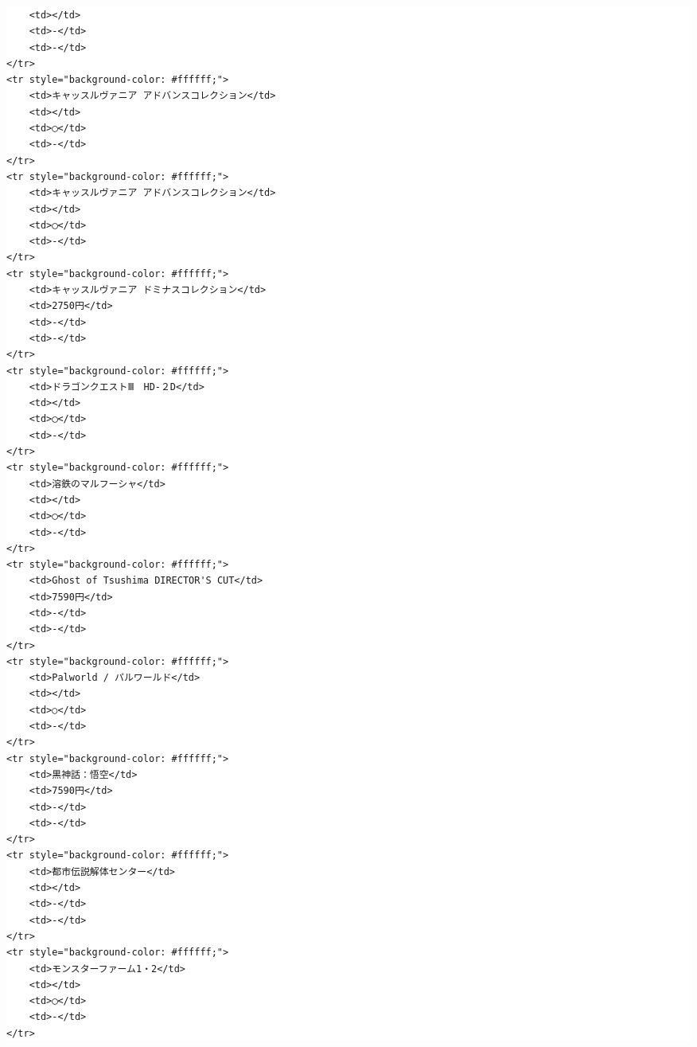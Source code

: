        <td></td>
        <td>-</td>
        <td>-</td>  
    </tr>
    <tr style="background-color: #ffffff;">
        <td>キャッスルヴァニア アドバンスコレクション</td>
        <td></td>
        <td>◯</td>
        <td>-</td>  
    </tr>
    <tr style="background-color: #ffffff;">
        <td>キャッスルヴァニア アドバンスコレクション</td>
        <td></td>
        <td>◯</td>
        <td>-</td>  
    </tr>
    <tr style="background-color: #ffffff;">
        <td>キャッスルヴァニア ドミナスコレクション</td>
        <td>2750円</td>
        <td>-</td>
        <td>-</td>  
    </tr>
    <tr style="background-color: #ffffff;">
        <td>ドラゴンクエストⅢ　HD-２D</td>
        <td></td>
        <td>◯</td>
        <td>-</td>  
    </tr>
    <tr style="background-color: #ffffff;">
        <td>溶鉄のマルフーシャ</td>
        <td></td>
        <td>◯</td>
        <td>-</td>  
    </tr>
    <tr style="background-color: #ffffff;">
        <td>Ghost of Tsushima DIRECTOR'S CUT</td>
        <td>7590円</td>
        <td>-</td>
        <td>-</td>  
    </tr>
    <tr style="background-color: #ffffff;">
        <td>Palworld / パルワールド</td>
        <td></td>
        <td>○</td>
        <td>-</td>  
    </tr>
    <tr style="background-color: #ffffff;">
        <td>黒神話：悟空</td>
        <td>7590円</td>
        <td>-</td>
        <td>-</td>  
    </tr>
    <tr style="background-color: #ffffff;">
        <td>都市伝説解体センター</td>
        <td></td>
        <td>-</td>
        <td>-</td>  
    </tr>
    <tr style="background-color: #ffffff;">
        <td>モンスターファーム1・2</td>
        <td></td>
        <td>◯</td>
        <td>-</td>  
    </tr>